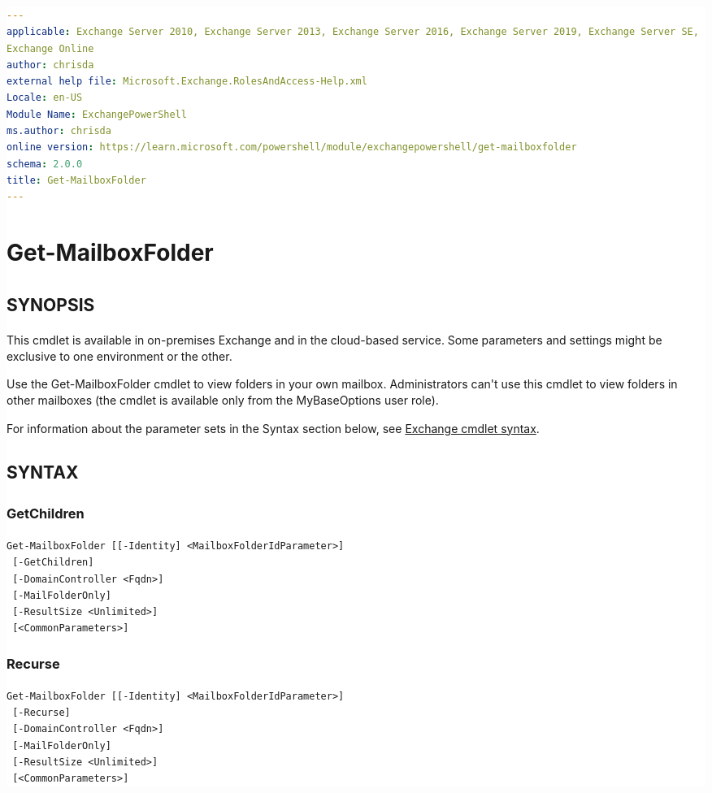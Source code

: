 ```yaml
---
applicable: Exchange Server 2010, Exchange Server 2013, Exchange Server 2016, Exchange Server 2019, Exchange Server SE, Exchange Online
author: chrisda
external help file: Microsoft.Exchange.RolesAndAccess-Help.xml
Locale: en-US
Module Name: ExchangePowerShell
ms.author: chrisda
online version: https://learn.microsoft.com/powershell/module/exchangepowershell/get-mailboxfolder
schema: 2.0.0
title: Get-MailboxFolder
---
```


# Get-MailboxFolder

## SYNOPSIS
This cmdlet is available in on-premises Exchange and in the cloud-based service. Some parameters and settings might be exclusive to one environment or the other.

Use the Get-MailboxFolder cmdlet to view folders in your own mailbox. Administrators can't use this cmdlet to view folders in other mailboxes (the cmdlet is available only from the MyBaseOptions user role).

For information about the parameter sets in the Syntax section below, see [Exchange cmdlet syntax](https://learn.microsoft.com/powershell/exchange/exchange-cmdlet-syntax).

## SYNTAX

### GetChildren
```
Get-MailboxFolder [[-Identity] <MailboxFolderIdParameter>]
 [-GetChildren]
 [-DomainController <Fqdn>]
 [-MailFolderOnly]
 [-ResultSize <Unlimited>]
 [<CommonParameters>]
```

### Recurse
```
Get-MailboxFolder [[-Identity] <MailboxFolderIdParameter>]
 [-Recurse]
 [-DomainController <Fqdn>]
 [-MailFolderOnly]
 [-ResultSize <Unlimited>]
 [<CommonParameters>]
```
